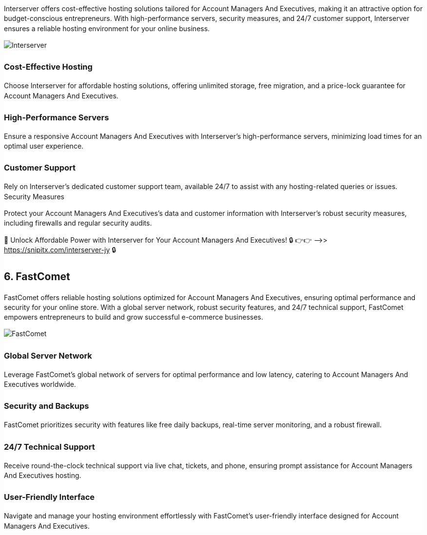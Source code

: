 Interserver offers cost-effective hosting solutions tailored for Account Managers And Executives, making it an attractive option for budget-conscious entrepreneurs. With high-performance servers, security measures, and 24/7 customer support, Interserver ensures a reliable hosting environment for your online business.

![Interserver](https://i.imgur.com/OM5dOEW.jpeg "Interserver Hosting")

### Cost-Effective Hosting
Choose Interserver for affordable hosting solutions, offering unlimited storage, free migration, and a price-lock guarantee for Account Managers And Executives.

### High-Performance Servers
Ensure a responsive Account Managers And Executives with Interserver’s high-performance servers, minimizing load times for an optimal user experience.

### Customer Support
Rely on Interserver’s dedicated customer support team, available 24/7 to assist with any hosting-related queries or issues.
Security Measures

Protect your Account Managers And Executives’s data and customer information with Interserver’s robust security measures, including firewalls and regular security audits.

💸 Unlock Affordable Power with Interserver for Your Account Managers And Executives! 🔒
👉👉 -->> https://snipitx.com/interserver-jy 🔒

## 6. FastComet

FastComet offers reliable hosting solutions optimized for Account Managers And Executives, ensuring optimal performance and security for your online store. With a global server network, robust security features, and 24/7 technical support, FastComet empowers entrepreneurs to build and grow successful e-commerce businesses.

![FastComet](https://i.imgur.com/7qgXuWp.png "FastComet Hosting")

### Global Server Network
Leverage FastComet’s global network of servers for optimal performance and low latency, catering to Account Managers And Executives worldwide.

### Security and Backups
FastComet prioritizes security with features like free daily backups, real-time server monitoring, and a robust firewall.

### 24/7 Technical Support
Receive round-the-clock technical support via live chat, tickets, and phone, ensuring prompt assistance for Account Managers And Executives hosting.

### User-Friendly Interface
Navigate and manage your hosting environment effortlessly with FastComet’s user-friendly interface designed for Account Managers And Executives.
